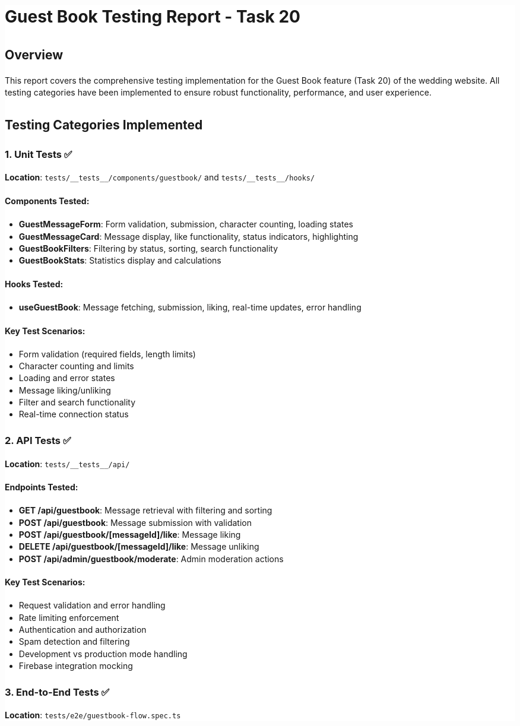 # Guest Book Testing Report - Task 20

## Overview
This report covers the comprehensive testing implementation for the Guest Book feature (Task 20) of the wedding website. All testing categories have been implemented to ensure robust functionality, performance, and user experience.

## Testing Categories Implemented

### 1. Unit Tests ✅
**Location**: `tests/__tests__/components/guestbook/` and `tests/__tests__/hooks/`

#### Components Tested:
- **GuestMessageForm**: Form validation, submission, character counting, loading states
- **GuestMessageCard**: Message display, like functionality, status indicators, highlighting
- **GuestBookFilters**: Filtering by status, sorting, search functionality
- **GuestBookStats**: Statistics display and calculations

#### Hooks Tested:
- **useGuestBook**: Message fetching, submission, liking, real-time updates, error handling

#### Key Test Scenarios:
- Form validation (required fields, length limits)
- Character counting and limits
- Loading and error states
- Message liking/unliking
- Filter and search functionality
- Real-time connection status

### 2. API Tests ✅
**Location**: `tests/__tests__/api/`

#### Endpoints Tested:
- **GET /api/guestbook**: Message retrieval with filtering and sorting
- **POST /api/guestbook**: Message submission with validation
- **POST /api/guestbook/[messageId]/like**: Message liking
- **DELETE /api/guestbook/[messageId]/like**: Message unliking
- **POST /api/admin/guestbook/moderate**: Admin moderation actions

#### Key Test Scenarios:
- Request validation and error handling
- Rate limiting enforcement
- Authentication and authorization
- Spam detection and filtering
- Development vs production mode handling
- Firebase integration mocking

### 3. End-to-End Tests ✅
**Location**: `tests/e2e/guestbook-flow.spec.ts`
